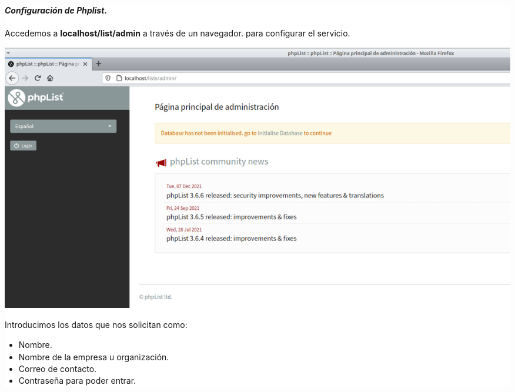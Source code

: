 #### ***Configuración de Phplist***. <a name="id3"></a>

Accedemos a **localhost/list/admin** a través de un navegador. para configurar el servicio.

![](./img/08.png)

Introducimos los datos que nos solicitan como:

* Nombre.
* Nombre de la empresa u organización.
* Correo de contacto.
* Contraseña para poder entrar.
